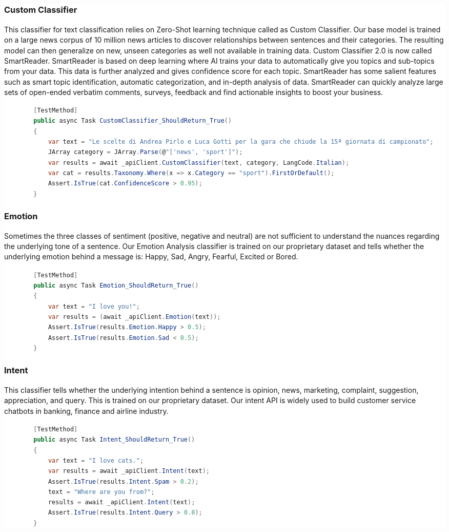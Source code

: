### Custom Classifier
This classifier for text classification relies on Zero-Shot learning technique called as Custom Classifier. Our base model is trained on a large news corpus of 10 million news articles to discover relationships between sentences and their categories. The resulting model can then generalize on new, unseen categories as well not available in training data. Custom Classifier 2.0 is now called SmartReader. SmartReader is based on deep learning where AI trains your data to automatically give you topics and sub-topics from your data. This data is further analyzed and gives confidence score for each topic. SmartReader has some salient features such as smart topic identification, automatic categorization, and in-depth analysis of data. SmartReader can quickly analyze large sets of open-ended verbatim comments, surveys, feedback and find actionable insights to boost your business.
 
```c#
        [TestMethod]
        public async Task CustomClassifier_ShouldReturn_True()
        {
            var text = "Le scelte di Andrea Pirlo e Luca Gotti per la gara che chiude la 15ª giornata di campionato";
            JArray category = JArray.Parse(@"['news', 'sport']");
            var results = await _apiClient.CustomClassifier(text, category, LangCode.Italian);
            var cat = results.Taxonomy.Where(x => x.Category == "sport").FirstOrDefault();
            Assert.IsTrue(cat.ConfidenceScore > 0.95);
        }
```
### Emotion
Sometimes the three classes of sentiment (positive, negative and neutral) are not sufficient to understand the nuances regarding the underlying tone of a sentence. Our Emotion Analysis classifier is trained on our proprietary dataset and tells whether the underlying emotion behind a message is: Happy, Sad, Angry, Fearful, Excited or Bored.
 
```c#
        [TestMethod]
        public async Task Emotion_ShouldReturn_True()
        {
            var text = "I love you!";
            var results = (await _apiClient.Emotion(text));
            Assert.IsTrue(results.Emotion.Happy > 0.5);
            Assert.IsTrue(results.Emotion.Sad < 0.5);
        }
```

### Intent
This classifier tells whether the underlying intention behind a sentence is opinion, news, marketing, complaint, suggestion, appreciation, and query. This is trained on our proprietary dataset.
Our intent API is widely used to build customer service chatbots in banking, finance and airline industry.
 
```c#
        [TestMethod]
        public async Task Intent_ShouldReturn_True()
        {
            var text = "I love cats.";
            var results = await _apiClient.Intent(text);
            Assert.IsTrue(results.Intent.Spam > 0.2);
            text = "Where are you from?";
            results = await _apiClient.Intent(text);
            Assert.IsTrue(results.Intent.Query > 0.8);
        }
```
